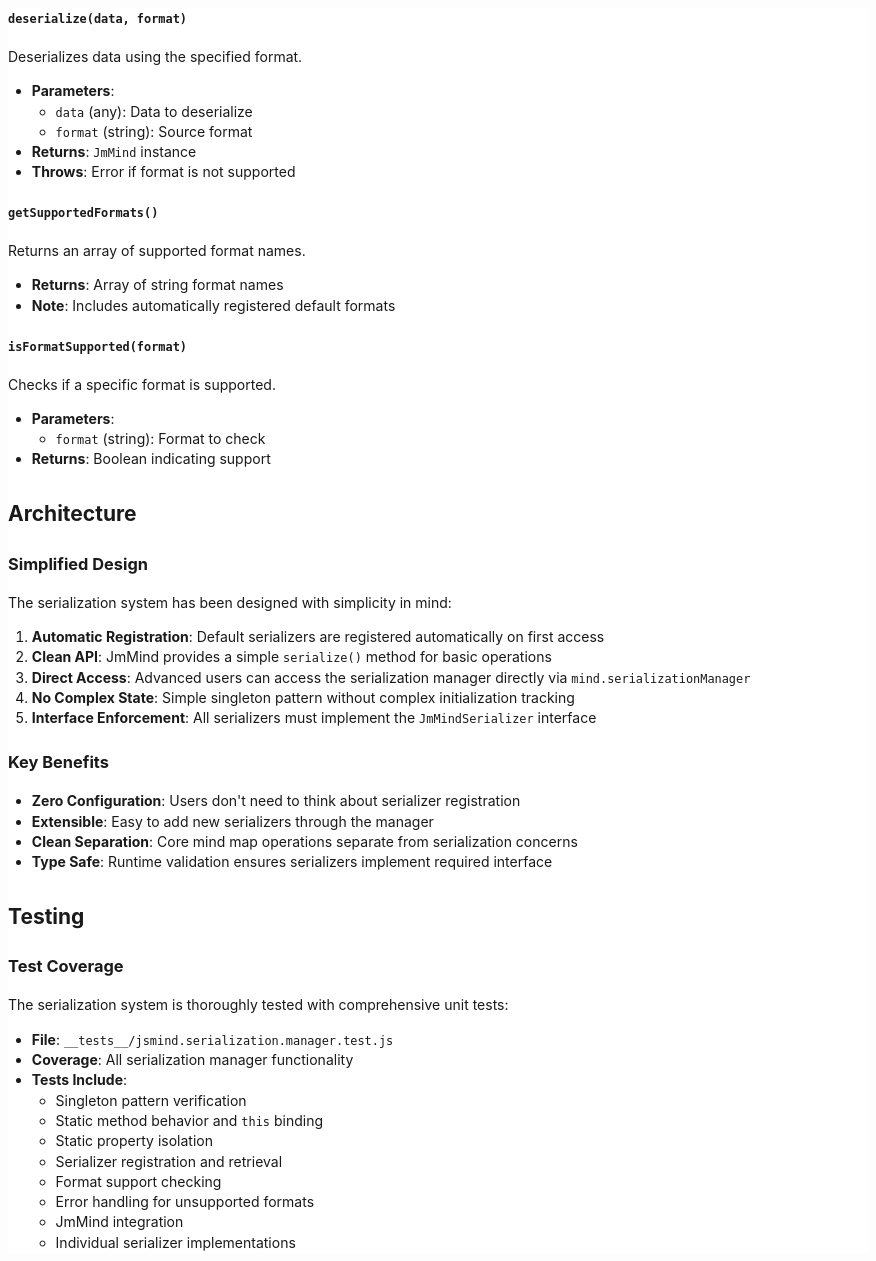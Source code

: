 #### `deserialize(data, format)`
Deserializes data using the specified format.

- **Parameters**:
  - `data` (any): Data to deserialize
  - `format` (string): Source format
- **Returns**: `JmMind` instance
- **Throws**: Error if format is not supported

#### `getSupportedFormats()`
Returns an array of supported format names.

- **Returns**: Array of string format names
- **Note**: Includes automatically registered default formats

#### `isFormatSupported(format)`
Checks if a specific format is supported.

- **Parameters**:
  - `format` (string): Format to check
- **Returns**: Boolean indicating support

## Architecture

### Simplified Design

The serialization system has been designed with simplicity in mind:

1. **Automatic Registration**: Default serializers are registered automatically on first access
2. **Clean API**: JmMind provides a simple `serialize()` method for basic operations
3. **Direct Access**: Advanced users can access the serialization manager directly via `mind.serializationManager`
4. **No Complex State**: Simple singleton pattern without complex initialization tracking
5. **Interface Enforcement**: All serializers must implement the `JmMindSerializer` interface

### Key Benefits

- **Zero Configuration**: Users don't need to think about serializer registration
- **Extensible**: Easy to add new serializers through the manager
- **Clean Separation**: Core mind map operations separate from serialization concerns
- **Type Safe**: Runtime validation ensures serializers implement required interface

## Testing

### Test Coverage

The serialization system is thoroughly tested with comprehensive unit tests:

- **File**: `__tests__/jsmind.serialization.manager.test.js`
- **Coverage**: All serialization manager functionality
- **Tests Include**:
  - Singleton pattern verification
  - Static method behavior and `this` binding
  - Static property isolation
  - Serializer registration and retrieval
  - Format support checking
  - Error handling for unsupported formats
  - JmMind integration
  - Individual serializer implementations
